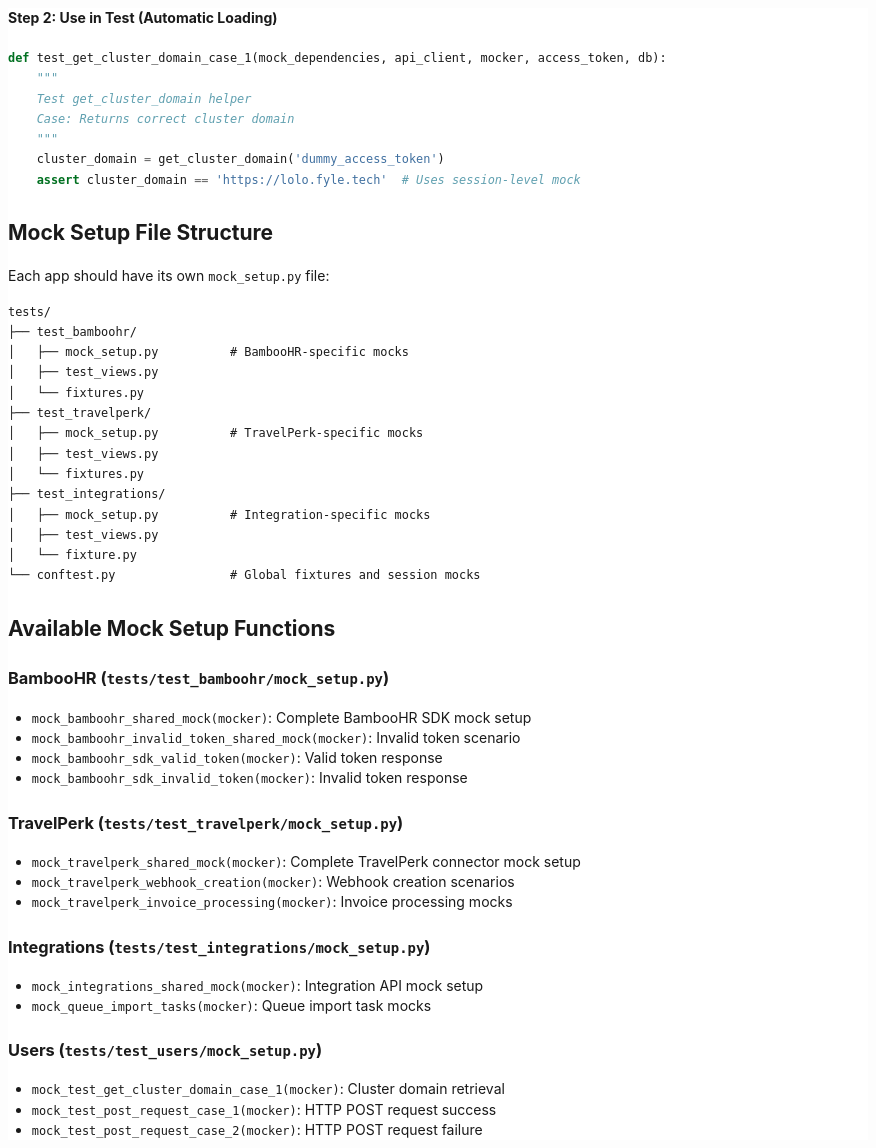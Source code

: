 #### Step 2: Use in Test (Automatic Loading)

```python
def test_get_cluster_domain_case_1(mock_dependencies, api_client, mocker, access_token, db):
    """
    Test get_cluster_domain helper
    Case: Returns correct cluster domain
    """
    cluster_domain = get_cluster_domain('dummy_access_token')
    assert cluster_domain == 'https://lolo.fyle.tech'  # Uses session-level mock
```

## Mock Setup File Structure

Each app should have its own `mock_setup.py` file:

```
tests/
├── test_bamboohr/
│   ├── mock_setup.py          # BambooHR-specific mocks
│   ├── test_views.py
│   └── fixtures.py
├── test_travelperk/
│   ├── mock_setup.py          # TravelPerk-specific mocks
│   ├── test_views.py
│   └── fixtures.py
├── test_integrations/
│   ├── mock_setup.py          # Integration-specific mocks
│   ├── test_views.py
│   └── fixture.py
└── conftest.py                # Global fixtures and session mocks
```

## Available Mock Setup Functions

### BambooHR (`tests/test_bamboohr/mock_setup.py`)
- `mock_bamboohr_shared_mock(mocker)`: Complete BambooHR SDK mock setup
- `mock_bamboohr_invalid_token_shared_mock(mocker)`: Invalid token scenario
- `mock_bamboohr_sdk_valid_token(mocker)`: Valid token response
- `mock_bamboohr_sdk_invalid_token(mocker)`: Invalid token response

### TravelPerk (`tests/test_travelperk/mock_setup.py`)
- `mock_travelperk_shared_mock(mocker)`: Complete TravelPerk connector mock setup
- `mock_travelperk_webhook_creation(mocker)`: Webhook creation scenarios
- `mock_travelperk_invoice_processing(mocker)`: Invoice processing mocks

### Integrations (`tests/test_integrations/mock_setup.py`)
- `mock_integrations_shared_mock(mocker)`: Integration API mock setup
- `mock_queue_import_tasks(mocker)`: Queue import task mocks

### Users (`tests/test_users/mock_setup.py`)
- `mock_test_get_cluster_domain_case_1(mocker)`: Cluster domain retrieval
- `mock_test_post_request_case_1(mocker)`: HTTP POST request success
- `mock_test_post_request_case_2(mocker)`: HTTP POST request failure
